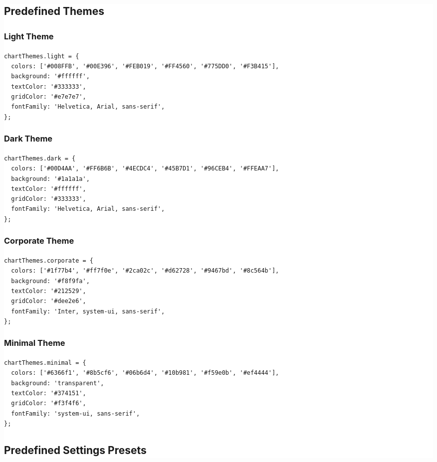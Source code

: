 ## Predefined Themes

### Light Theme

```tsx
chartThemes.light = {
  colors: ['#008FFB', '#00E396', '#FEB019', '#FF4560', '#775DD0', '#F3B415'],
  background: '#ffffff',
  textColor: '#333333',
  gridColor: '#e7e7e7',
  fontFamily: 'Helvetica, Arial, sans-serif',
};
```

### Dark Theme

```tsx
chartThemes.dark = {
  colors: ['#00D4AA', '#FF6B6B', '#4ECDC4', '#45B7D1', '#96CEB4', '#FFEAA7'],
  background: '#1a1a1a',
  textColor: '#ffffff',
  gridColor: '#333333',
  fontFamily: 'Helvetica, Arial, sans-serif',
};
```

### Corporate Theme

```tsx
chartThemes.corporate = {
  colors: ['#1f77b4', '#ff7f0e', '#2ca02c', '#d62728', '#9467bd', '#8c564b'],
  background: '#f8f9fa',
  textColor: '#212529',
  gridColor: '#dee2e6',
  fontFamily: 'Inter, system-ui, sans-serif',
};
```

### Minimal Theme

```tsx
chartThemes.minimal = {
  colors: ['#6366f1', '#8b5cf6', '#06b6d4', '#10b981', '#f59e0b', '#ef4444'],
  background: 'transparent',
  textColor: '#374151',
  gridColor: '#f3f4f6',
  fontFamily: 'system-ui, sans-serif',
};
```

## Predefined Settings Presets
